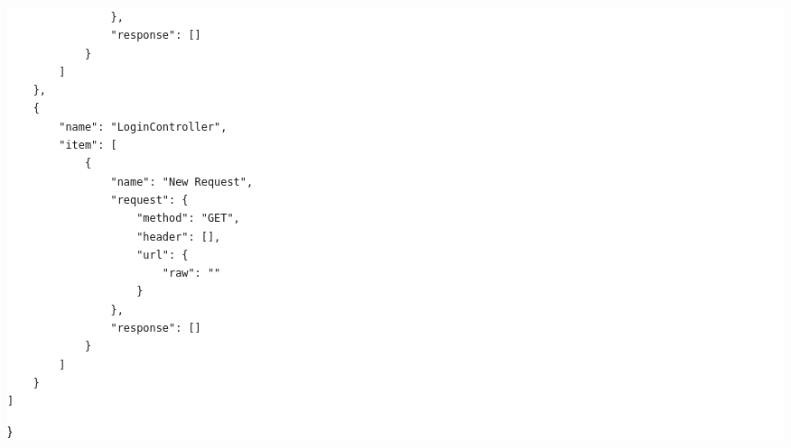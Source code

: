 					},
					"response": []
				}
			]
		},
		{
			"name": "LoginController",
			"item": [
				{
					"name": "New Request",
					"request": {
						"method": "GET",
						"header": [],
						"url": {
							"raw": ""
						}
					},
					"response": []
				}
			]
		}
	]
}